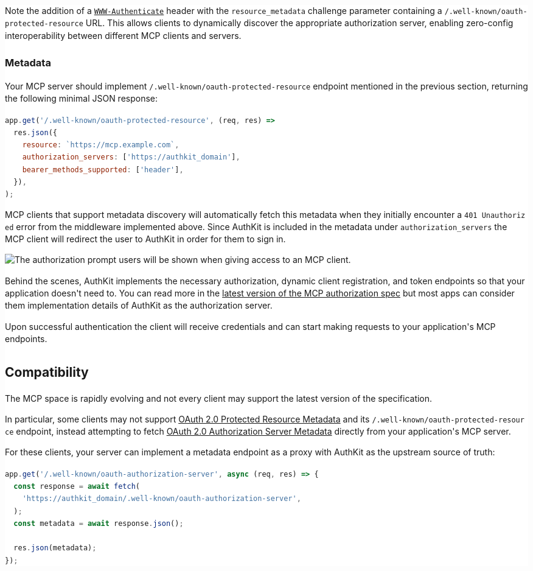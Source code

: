 Note the addition of a [`WWW-Authenticate`](https://developer.mozilla.org/en-US/docs/Web/HTTP/Reference/Headers/WWW-Authenticate) header with the `resource_metadata` challenge parameter containing a `/.well-known/oauth-protected-resource` URL. This allows clients to dynamically discover the appropriate authorization server, enabling zero-config interoperability between different MCP clients and servers.

### Metadata

Your MCP server should implement `/.well-known/oauth-protected-resource` endpoint mentioned in the previous section, returning the following minimal JSON response:

```js
app.get('/.well-known/oauth-protected-resource', (req, res) =>
  res.json({
    resource: `https://mcp.example.com`,
    authorization_servers: ['https://authkit_domain'],
    bearer_methods_supported: ['header'],
  }),
);
```

MCP clients that support metadata discovery will automatically fetch this metadata when they initially encounter a `401 Unauthorized` error from the middleware implemented above. Since AuthKit is included in the metadata under `authorization_servers` the MCP client will redirect the user to AuthKit in order for them to sign in.

![The authorization prompt users will be shown when giving access to an MCP client.](https://images.workoscdn.com/images/ce1d133c-503c-4abc-8422-c274bbd8786c.png)

Behind the scenes, AuthKit implements the necessary authorization, dynamic client registration, and token endpoints so that your application doesn't need to. You can read more in the [latest version of the MCP authorization spec](https://github.com/modelcontextprotocol/modelcontextprotocol/blob/901ac03e1c72827acb8017f80eeb14e38ad8ba42/docs/specification/draft/basic/authorization.mdx) but most apps can consider them implementation details of AuthKit as the authorization server.

Upon successful authentication the client will receive credentials and can start making requests to your application's MCP endpoints.

## Compatibility

The MCP space is rapidly evolving and not every client may support the latest version of the specification.

In particular, some clients may not support [OAuth 2.0 Protected Resource Metadata](https://datatracker.ietf.org/doc/html/draft-ietf-oauth-resource-metadata-13) and its `/.well-known/oauth-protected-resource` endpoint, instead attempting to fetch [OAuth 2.0 Authorization Server Metadata](https://datatracker.ietf.org/doc/html/rfc8414) directly from your application's MCP server.

For these clients, your server can implement a metadata endpoint as a proxy with AuthKit as the upstream source of truth:

```js
app.get('/.well-known/oauth-authorization-server', async (req, res) => {
  const response = await fetch(
    'https://authkit_domain/.well-known/oauth-authorization-server',
  );
  const metadata = await response.json();

  res.json(metadata);
});
```
